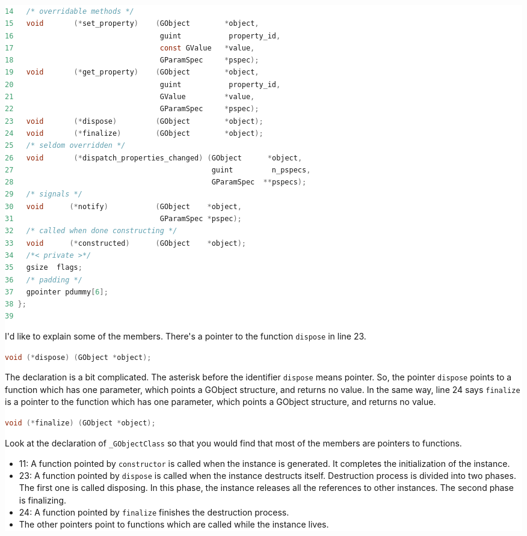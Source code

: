 ~~~C
14   /* overridable methods */
15   void       (*set_property)    (GObject        *object,
16                                  guint           property_id,
17                                  const GValue   *value,
18                                  GParamSpec     *pspec);
19   void       (*get_property)    (GObject        *object,
20                                  guint           property_id,
21                                  GValue         *value,
22                                  GParamSpec     *pspec);
23   void       (*dispose)         (GObject        *object);
24   void       (*finalize)        (GObject        *object);
25   /* seldom overridden */
26   void       (*dispatch_properties_changed) (GObject      *object,
27                                              guint         n_pspecs,
28                                              GParamSpec  **pspecs);
29   /* signals */
30   void      (*notify)           (GObject    *object,
31                                  GParamSpec *pspec);
32   /* called when done constructing */
33   void      (*constructed)      (GObject    *object);
34   /*< private >*/
35   gsize  flags;
36   /* padding */
37   gpointer pdummy[6];
38 };
39 
~~~

I'd like to explain some of the members.
There's a pointer to the function `dispose` in line 23.

~~~C
void (*dispose) (GObject *object);
~~~

The declaration is a bit complicated.
The asterisk before the identifier `dispose` means pointer.
So, the pointer `dispose` points to a function which has one parameter, which points a GObject structure, and returns no value.
In the same way, line 24 says `finalize` is a pointer to the function which has one parameter, which points a GObject structure, and returns no value.

~~~C
void (*finalize) (GObject *object);
~~~

Look at the declaration of `_GObjectClass` so that you would find that most of the members are pointers to functions.

- 11: A function pointed by `constructor` is called when the instance is generated. It completes the initialization of the instance.
- 23: A function pointed by `dispose` is called when the instance destructs itself.
Destruction process is divided into two phases.
The first one is called disposing.
In this phase, the instance releases all the references to other instances.
The second phase is finalizing.
- 24: A function pointed by `finalize` finishes the destruction process.
- The other pointers point to functions which are called while the instance lives.
